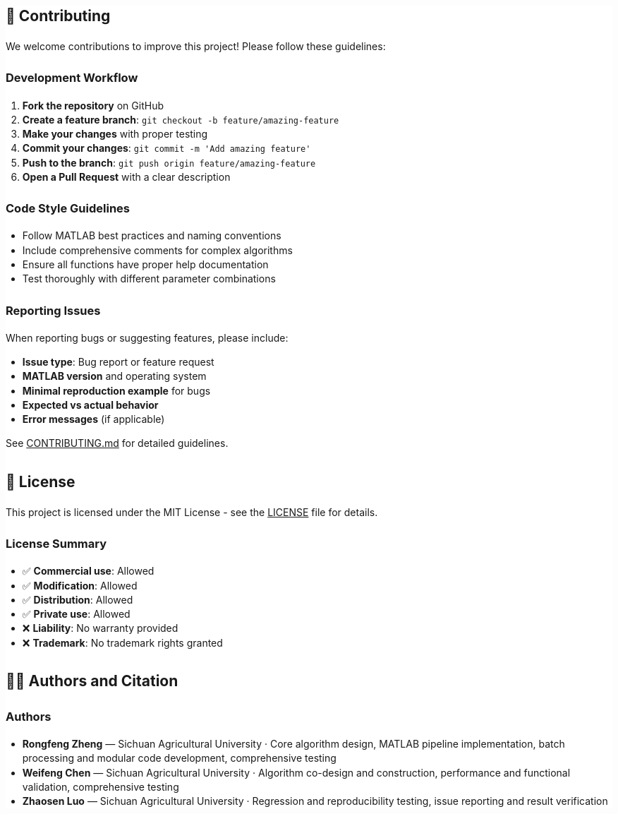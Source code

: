## 🤝 Contributing

We welcome contributions to improve this project! Please follow these guidelines:

### Development Workflow
1. **Fork the repository** on GitHub
2. **Create a feature branch**: `git checkout -b feature/amazing-feature`
3. **Make your changes** with proper testing
4. **Commit your changes**: `git commit -m 'Add amazing feature'`
5. **Push to the branch**: `git push origin feature/amazing-feature`
6. **Open a Pull Request** with a clear description

### Code Style Guidelines
- Follow MATLAB best practices and naming conventions
- Include comprehensive comments for complex algorithms
- Ensure all functions have proper help documentation
- Test thoroughly with different parameter combinations

### Reporting Issues
When reporting bugs or suggesting features, please include:
- **Issue type**: Bug report or feature request
- **MATLAB version** and operating system
- **Minimal reproduction example** for bugs
- **Expected vs actual behavior**
- **Error messages** (if applicable)

See [CONTRIBUTING.md](CONTRIBUTING.md) for detailed guidelines.

## 📄 License

This project is licensed under the MIT License - see the [LICENSE](LICENSE) file for details.

### License Summary
- ✅ **Commercial use**: Allowed
- ✅ **Modification**: Allowed
- ✅ **Distribution**: Allowed
- ✅ **Private use**: Allowed
- ❌ **Liability**: No warranty provided
- ❌ **Trademark**: No trademark rights granted

## 👨‍🔬 Authors and Citation

### Authors
- **Rongfeng Zheng** — Sichuan Agricultural University · Core algorithm design, MATLAB pipeline implementation, batch processing and modular code development, comprehensive testing
- **Weifeng Chen** — Sichuan Agricultural University · Algorithm co-design and construction, performance and functional validation, comprehensive testing
- **Zhaosen Luo** — Sichuan Agricultural University · Regression and reproducibility testing, issue reporting and result verification
